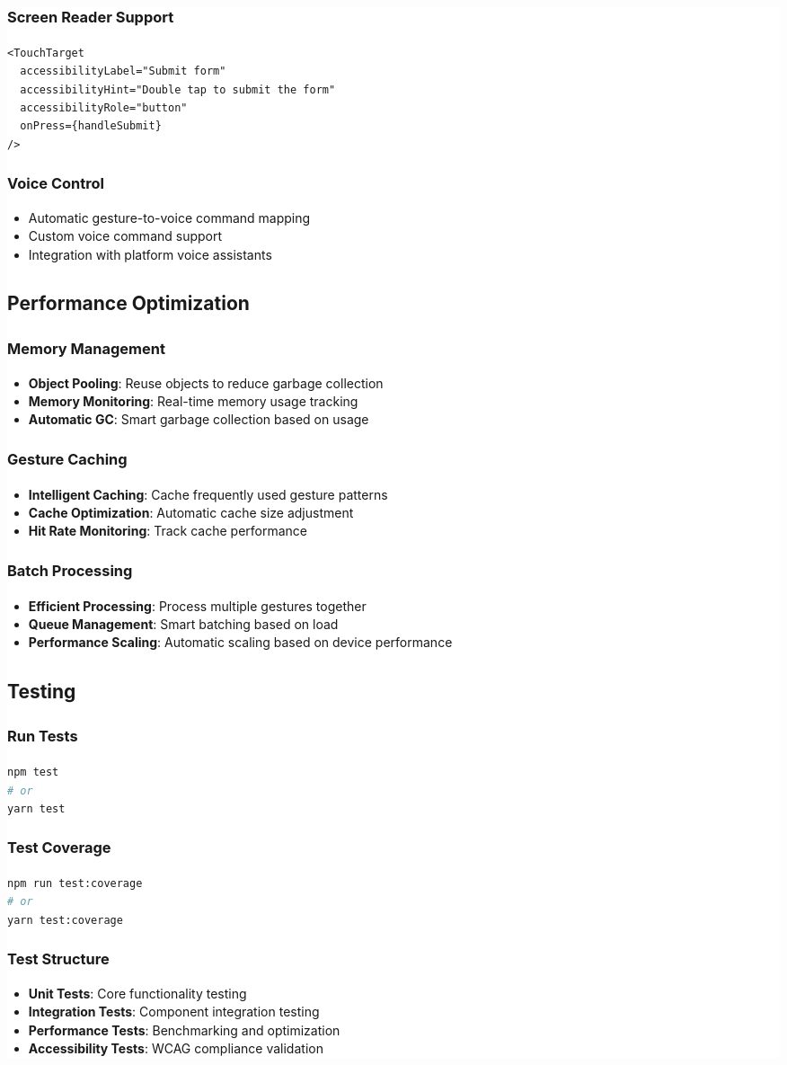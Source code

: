 ### Screen Reader Support
```tsx
<TouchTarget
  accessibilityLabel="Submit form"
  accessibilityHint="Double tap to submit the form"
  accessibilityRole="button"
  onPress={handleSubmit}
/>
```

### Voice Control
- Automatic gesture-to-voice command mapping
- Custom voice command support
- Integration with platform voice assistants

## Performance Optimization

### Memory Management
- **Object Pooling**: Reuse objects to reduce garbage collection
- **Memory Monitoring**: Real-time memory usage tracking
- **Automatic GC**: Smart garbage collection based on usage

### Gesture Caching
- **Intelligent Caching**: Cache frequently used gesture patterns
- **Cache Optimization**: Automatic cache size adjustment
- **Hit Rate Monitoring**: Track cache performance

### Batch Processing
- **Efficient Processing**: Process multiple gestures together
- **Queue Management**: Smart batching based on load
- **Performance Scaling**: Automatic scaling based on device performance

## Testing

### Run Tests
```bash
npm test
# or
yarn test
```

### Test Coverage
```bash
npm run test:coverage
# or
yarn test:coverage
```

### Test Structure
- **Unit Tests**: Core functionality testing
- **Integration Tests**: Component integration testing
- **Performance Tests**: Benchmarking and optimization
- **Accessibility Tests**: WCAG compliance validation
